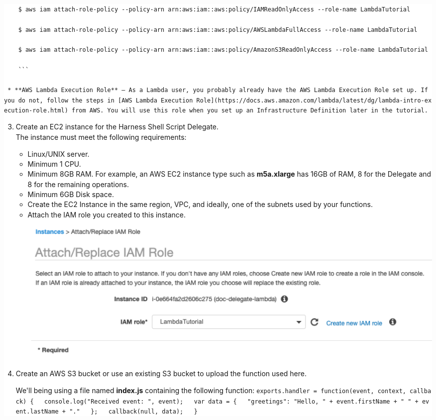 		$ aws iam attach-role-policy --policy-arn arn:aws:iam::aws:policy/IAMReadOnlyAccess --role-name LambdaTutorial  

		$ aws iam attach-role-policy --policy-arn arn:aws:iam::aws:policy/AWSLambdaFullAccess --role-name LambdaTutorial  

		$ aws iam attach-role-policy --policy-arn arn:aws:iam::aws:policy/AmazonS3ReadOnlyAccess --role-name LambdaTutorial  

		```

	 * **AWS Lambda Execution Role** — As a Lambda user, you probably already have the AWS Lambda Execution Role set up. If you do not, follow the steps in [AWS Lambda Execution Role](https://docs.aws.amazon.com/lambda/latest/dg/lambda-intro-execution-role.html) from AWS. You will use this role when you set up an Infrastructure Definition later in the tutorial.
	 
3. Create an EC2 instance for the Harness Shell Script Delegate.  
 The instance must meet the following requirements:
	* Linux/UNIX server.
	* ​Minimum 1 CPU.
	* Minimum 8GB RAM. For example, an AWS EC2 instance type such as **m5a.xlarge** has 16GB of RAM, 8 for the Delegate and 8 for the remaining operations.
	* Minimum 6GB Disk space.
	* Create the EC2 Instance in the same region, VPC, and ideally, one of the subnets used by your functions.
	* Attach the IAM role you created to this instance.![](./static/aws-lambda-deployments-20.png)
4. Create an AWS S3 bucket or use an existing S3 bucket to upload the function used here.  

   We'll being using a file named **index.js** containing the following function:
		```
		exports.handler = function(event, context, callback) {  
		   console.log("Received event: ", event);  
		   var data = {  
		       "greetings": "Hello, " + event.firstName + " " + event.lastName + "."  
		   };  
		   callback(null, data);  
		}
		```
  